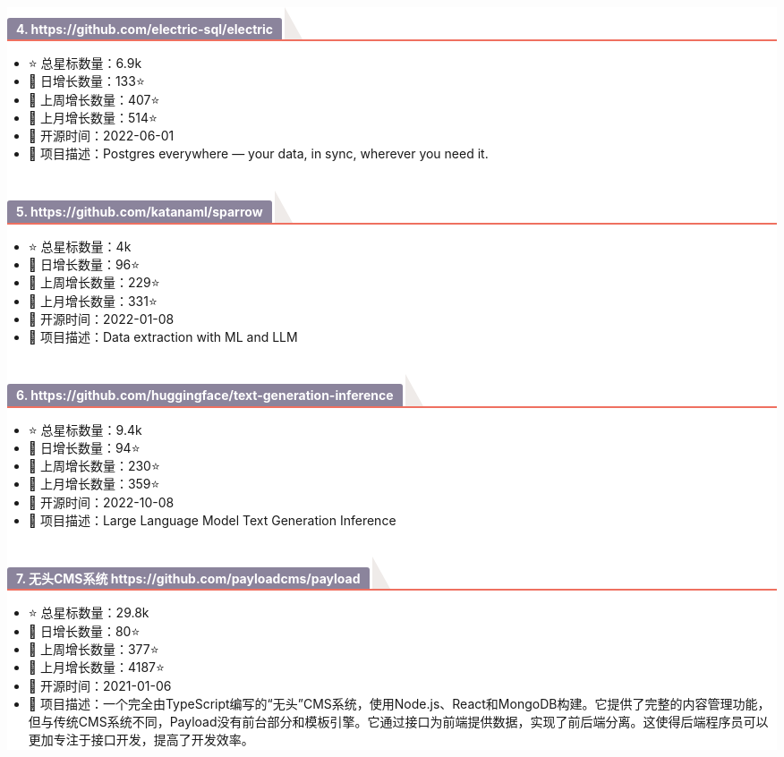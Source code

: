
<h3 style="margin-top: 30px;margin-bottom: 15px;font-weight: bold;border-bottom: 2px solid rgb(239, 112, 96);font-size: 1.0em;"><span style="display: none;"></span><span style="display: inline-block;background: rgb(139, 132, 156);color: rgb(255, 255, 255);padding: 3px 10px 1px;border-top-right-radius: 3px;border-top-left-radius: 3px;margin-right: 3px;">4.  https://github.com/electric-sql/electric</span><span style="display: inline-block;vertical-align: bottom;border-bottom: 36px solid #efebe9;border-right: 20px solid transparent;"> </span></h3>

- ⭐ 总星标数量：6.9k
- 🔺 日增长数量：133⭐
- 🔺 上周增长数量：407⭐
- 🔺 上月增长数量：514⭐
- 📅 开源时间：2022-06-01
- 📝 项目描述：Postgres everywhere — your data, in sync, wherever you need it.


<h3 style="margin-top: 30px;margin-bottom: 15px;font-weight: bold;border-bottom: 2px solid rgb(239, 112, 96);font-size: 1.0em;"><span style="display: none;"></span><span style="display: inline-block;background: rgb(139, 132, 156);color: rgb(255, 255, 255);padding: 3px 10px 1px;border-top-right-radius: 3px;border-top-left-radius: 3px;margin-right: 3px;">5.  https://github.com/katanaml/sparrow</span><span style="display: inline-block;vertical-align: bottom;border-bottom: 36px solid #efebe9;border-right: 20px solid transparent;"> </span></h3>

- ⭐ 总星标数量：4k
- 🔺 日增长数量：96⭐
- 🔺 上周增长数量：229⭐
- 🔺 上月增长数量：331⭐
- 📅 开源时间：2022-01-08
- 📝 项目描述：Data extraction with ML and LLM


<h3 style="margin-top: 30px;margin-bottom: 15px;font-weight: bold;border-bottom: 2px solid rgb(239, 112, 96);font-size: 1.0em;"><span style="display: none;"></span><span style="display: inline-block;background: rgb(139, 132, 156);color: rgb(255, 255, 255);padding: 3px 10px 1px;border-top-right-radius: 3px;border-top-left-radius: 3px;margin-right: 3px;">6.  https://github.com/huggingface/text-generation-inference</span><span style="display: inline-block;vertical-align: bottom;border-bottom: 36px solid #efebe9;border-right: 20px solid transparent;"> </span></h3>

- ⭐ 总星标数量：9.4k
- 🔺 日增长数量：94⭐
- 🔺 上周增长数量：230⭐
- 🔺 上月增长数量：359⭐
- 📅 开源时间：2022-10-08
- 📝 项目描述：Large Language Model Text Generation Inference


<h3 style="margin-top: 30px;margin-bottom: 15px;font-weight: bold;border-bottom: 2px solid rgb(239, 112, 96);font-size: 1.0em;"><span style="display: none;"></span><span style="display: inline-block;background: rgb(139, 132, 156);color: rgb(255, 255, 255);padding: 3px 10px 1px;border-top-right-radius: 3px;border-top-left-radius: 3px;margin-right: 3px;">7. 无头CMS系统 https://github.com/payloadcms/payload</span><span style="display: inline-block;vertical-align: bottom;border-bottom: 36px solid #efebe9;border-right: 20px solid transparent;"> </span></h3>

- ⭐ 总星标数量：29.8k
- 🔺 日增长数量：80⭐
- 🔺 上周增长数量：377⭐
- 🔺 上月增长数量：4187⭐
- 📅 开源时间：2021-01-06
- 📝 项目描述：一个完全由TypeScript编写的“无头”CMS系统，使用Node.js、React和MongoDB构建。它提供了完整的内容管理功能，但与传统CMS系统不同，Payload没有前台部分和模板引擎。它通过接口为前端提供数据，实现了前后端分离。这使得后端程序员可以更加专注于接口开发，提高了开发效率。
